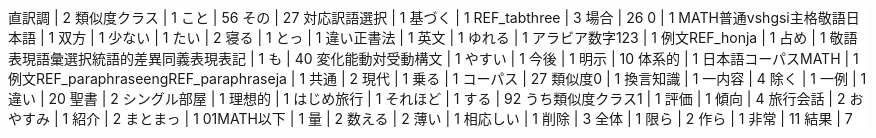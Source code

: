 直訳調 | 2
類似度クラス | 1
こと | 56
その | 27
対応訳語選択 | 1
基づく | 1
REF_tabthree | 3
場合 | 26
0 | 1
MATH普通vshgsi主格敬語日本語 | 1
双方 | 1
少ない | 1
たい | 2
寝る | 1
とっ | 1
違い正書法 | 1
英文 | 1
ゆれる | 1
アラビア数字123 | 1
例文REF_honja | 1
占め | 1
敬語表現語彙選択統語的差異同義表現表記 | 1
も | 40
変化能動対受動構文 | 1
やすい | 1
今後 | 1
明示 | 10
体系的 | 1
日本語コーパスMATH | 1
例文REF_paraphraseengREF_paraphraseja | 1
共通 | 2
現代 | 1
乗る | 1
コーパス | 27
類似度0 | 1
換言知識 | 1
一内容 | 4
除く | 1
一例 | 1
違い | 20
聖書 | 2
シングル部屋 | 1
理想的 | 1
はじめ旅行 | 1
それほど | 1
する | 92
うち類似度クラス1 | 1
評価 | 1
傾向 | 4
旅行会話 | 2
おやすみ | 1
紹介 | 2
まとまっ | 1
01MATH以下 | 1
量 | 2
数える | 2
薄い | 1
相応しい | 1
削除 | 3
全体 | 1
限ら | 2
作ら | 1
非常 | 11
結果 | 7